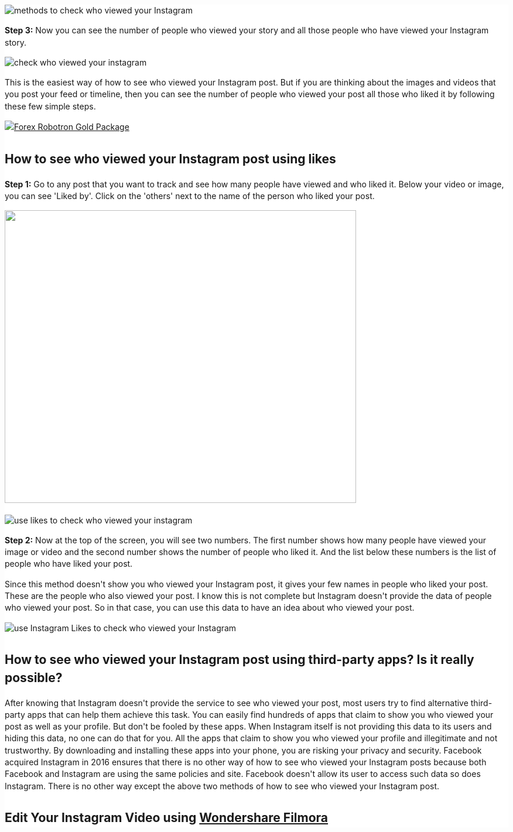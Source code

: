 ![methods to check who viewed your Instagram](https://images.wondershare.com/filmora/article-images/who-viewed-your-instagram-step2.jpg)

**Step 3:** Now you can see the number of people who viewed your story and all those people who have viewed your Instagram story.

![check who viewed your instagram](https://images.wondershare.com/filmora/article-images/who-viewed-your-instagram-step3.jpg)

This is the easiest way of how to see who viewed your Instagram post. But if you are thinking about the images and videos that you post your feed or timeline, then you can see the number of people who viewed your post all those who liked it by following these few simple steps.


<a href="https://secure.2checkout.com/order/checkout.php?PRODS=4727541&QTY=1&AFFILIATE=108875&CART=1"><img src="https://secure.avangate.com/images/merchant/5f4f7141b65a730b4efb0e0d51f63e94/products/copy_copy_forexrobotronbox.gif" border="0">Forex Robotron Gold Package</a>

## How to see who viewed your Instagram post using likes

**Step 1:** Go to any post that you want to track and see how many people have viewed and who liked it. Below your video or image, you can see 'Liked by'. Click on the 'others' next to the name of the person who liked your post.


<a href="https://appsumo.8odi.net/c/5597632/2087407/7443" target="_top" id="2087407"><img src="//a.impactradius-go.com/display-ad/7443-2087407" border="0" alt="" width="600" height="500"/></a><img height="0" width="0" src="https://appsumo.8odi.net/i/5597632/2087407/7443" style="position:absolute;visibility:hidden;" border="0" />

![use likes to check who viewed your instagram](https://images.wondershare.com/filmora/article-images/viewed-your-instagram-using-likes-step1.png)

**Step 2:** Now at the top of the screen, you will see two numbers. The first number shows how many people have viewed your image or video and the second number shows the number of people who liked it. And the list below these numbers is the list of people who have liked your post.

Since this method doesn't show you who viewed your Instagram post, it gives your few names in people who liked your post. These are the people who also viewed your post. I know this is not complete but Instagram doesn't provide the data of people who viewed your post. So in that case, you can use this data to have an idea about who viewed your post.

![use Instagram Likes to check who viewed your Instagram](https://images.wondershare.com/filmora/article-images/viewed-your-instagram-using-likes-step2.png)

## How to see who viewed your Instagram post using third-party apps? Is it really possible?

After knowing that Instagram doesn't provide the service to see who viewed your post, most users try to find alternative third-party apps that can help them achieve this task. You can easily find hundreds of apps that claim to show you who viewed your post as well as your profile. But don't be fooled by these apps. When Instagram itself is not providing this data to its users and hiding this data, no one can do that for you. All the apps that claim to show you who viewed your profile and illegitimate and not trustworthy. By downloading and installing these apps into your phone, you are risking your privacy and security. Facebook acquired Instagram in 2016 ensures that there is no other way of how to see who viewed your Instagram posts because both Facebook and Instagram are using the same policies and site. Facebook doesn't allow its user to access such data so does Instagram. There is no other way except the above two methods of how to see who viewed your Instagram post.

## Edit Your Instagram Video using [Wondershare Filmora](https://tools.techidaily.com/wondershare/filmora/download/)
